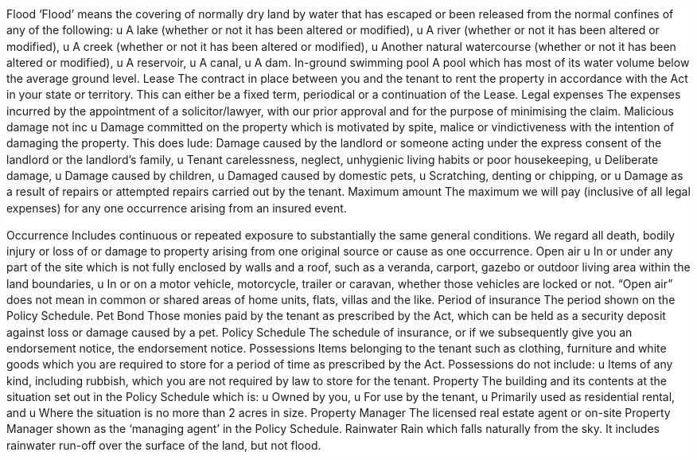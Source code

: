Flood	‘Flood’ means the covering of normally dry land by water that has escaped or been released from the normal confines of any of the following: 
u 	 A lake (whether or not it has been altered or modified),
    u 	 A river (whether or not it has been altered or modified),
    u 	 A creek (whether or not it has been altered or modified),
    u 	 Another natural watercourse (whether or not it has been altered or modified),
    u 	 A reservoir,
    u 	 A canal,
    u 	 A dam.
In-ground swimming pool	A pool which has most of its water volume below the average ground level.
Lease	The contract in place between you and the tenant to rent the property in accordance with the Act in your state or territory. This can either be a fixed term, periodical or a continuation of the Lease.
Legal expenses	The expenses incurred by the appointment of a solicitor/lawyer, with our prior approval and for the purpose of minimising the claim.
Malicious damage	not inc u 	Damage committed on the property which is motivated by spite, malice or vindictiveness with the intention of damaging the property. This does lude:
 Damage caused by the landlord or someone acting under the express consent of the landlord or the landlord’s family,
    u 	 Tenant carelessness, neglect, unhygienic living habits or poor housekeeping,
    u 	 Deliberate damage,
    u 	 Damage caused by children,
    u 	 Damaged caused by domestic pets, 
    u 	 Scratching, denting or chipping, or
    u 	 Damage as a result of repairs or attempted repairs carried out by the tenant.
Maximum amount	The maximum we will pay (inclusive of all legal expenses) for any one occurrence arising from an insured event. 

Occurrence	Includes continuous or repeated exposure to substantially the same general conditions. We regard all death, bodily injury or loss of or damage to property arising from one original source or cause as one occurrence.
Open air	u 	 In or under any part of the site which is not fully enclosed by walls and a roof, such as a veranda, carport, gazebo or outdoor living area within the land boundaries,
u 	 In or on a motor vehicle, motorcycle, trailer or caravan, whether those vehicles are locked or not.
“Open air” does not mean in common or shared areas of home units, flats, villas and the like. 
Period of insurance	The period shown on the Policy Schedule.
Pet Bond	Those monies paid by the tenant as prescribed by the Act, which can be held as a security deposit against loss or damage caused by a pet.
Policy Schedule	The schedule of insurance, or if we subsequently give you an endorsement notice, the endorsement notice.
Possessions	Items belonging to the tenant such as clothing, furniture and white goods which you are required to store for a period of time as prescribed by the Act. Possessions do not include:
u 	 Items of any kind, including rubbish, which you are not required by law to store for the tenant.
Property	The building and its contents at the situation set out in the Policy Schedule which is:
u 	 Owned by you, u 	 For use by the tenant, 
u 	 Primarily used as residential rental, and u 	 Where the situation is no more than 2 acres in size.
Property Manager	The licensed real estate agent or on-site Property Manager shown as the ‘managing agent’ in the Policy Schedule.
Rainwater	Rain which falls naturally from the sky. It includes rainwater run-off over the surface of the land, but not flood. 
